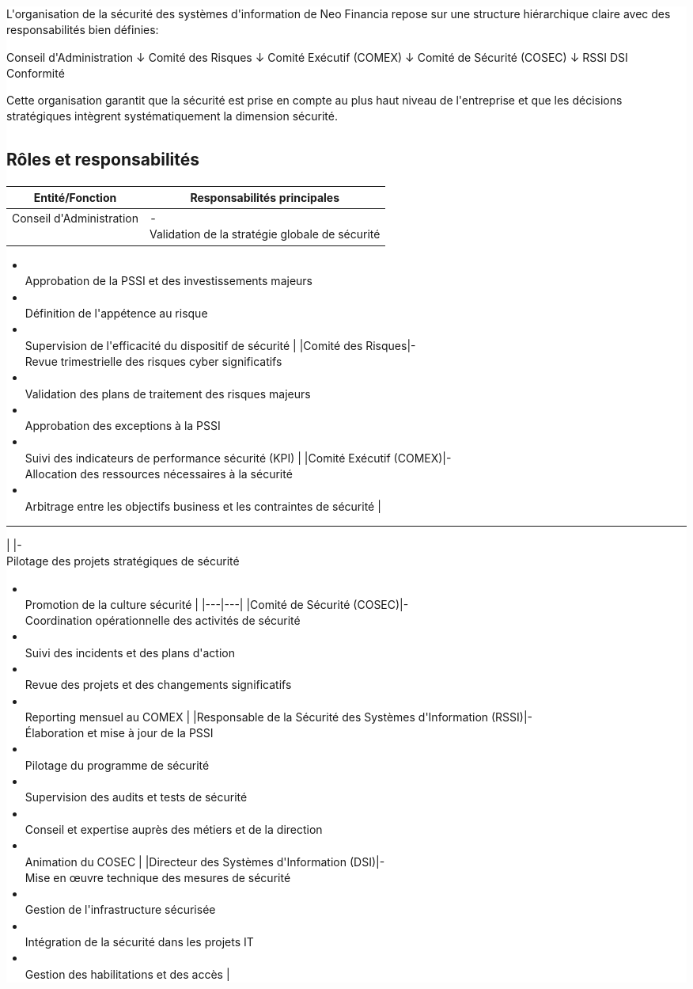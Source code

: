L'organisation de la sécurité des systèmes d'information de Neo Financia repose sur une structure hiérarchique claire avec des responsabilités bien définies:

Conseil d'Administration
↓
Comité des Risques
↓
Comité Exécutif (COMEX)
↓
Comité de Sécurité (COSEC)
↓
RSSI DSI Conformité

Cette organisation garantit que la sécurité est prise en compte au plus haut niveau de l'entreprise et que les décisions stratégiques intègrent systématiquement la dimension sécurité.

## Rôles et responsabilités

|Entité/Fonction|Responsabilités principales|
|---|---|
|Conseil d'Administration|- <br/>Validation de la stratégie globale de sécurité
- <br/>Approbation de la PSSI et des investissements majeurs
- <br/>Définition de l'appétence au risque
- <br/>Supervision de l'efficacité du dispositif de sécurité
|
|Comité des Risques|- <br/>Revue trimestrielle des risques cyber significatifs
- <br/>Validation des plans de traitement des risques majeurs
- <br/>Approbation des exceptions à la PSSI
- <br/>Suivi des indicateurs de performance sécurité (KPI)
|
|Comité Exécutif (COMEX)|- <br/>Allocation des ressources nécessaires à la sécurité
- <br/>Arbitrage entre les objectifs business et les contraintes de sécurité
|
---
| |- <br/>Pilotage des projets stratégiques de sécurité
- <br/>Promotion de la culture sécurité
|
|---|---|
|Comité de Sécurité (COSEC)|- <br/>Coordination opérationnelle des activités de sécurité
- <br/>Suivi des incidents et des plans d'action
- <br/>Revue des projets et des changements significatifs
- <br/>Reporting mensuel au COMEX
|
|Responsable de la Sécurité des Systèmes d'Information (RSSI)|- <br/>Élaboration et mise à jour de la PSSI
- <br/>Pilotage du programme de sécurité
- <br/>Supervision des audits et tests de sécurité
- <br/>Conseil et expertise auprès des métiers et de la direction
- <br/>Animation du COSEC
|
|Directeur des Systèmes d'Information (DSI)|- <br/>Mise en œuvre technique des mesures de sécurité
- <br/>Gestion de l'infrastructure sécurisée
- <br/>Intégration de la sécurité dans les projets IT
- <br/>Gestion des habilitations et des accès
|